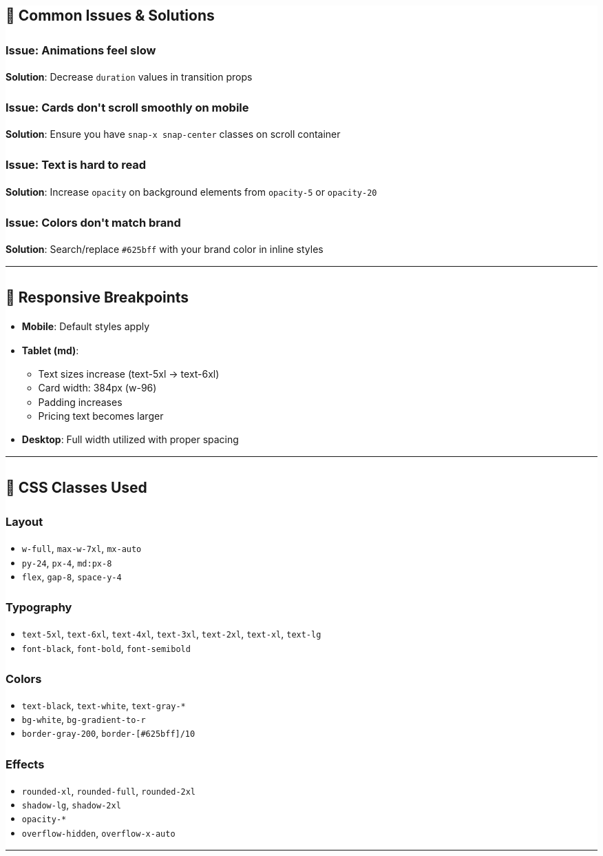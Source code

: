 
## 🔧 Common Issues & Solutions

### Issue: Animations feel slow
**Solution**: Decrease `duration` values in transition props

### Issue: Cards don't scroll smoothly on mobile
**Solution**: Ensure you have `snap-x snap-center` classes on scroll container

### Issue: Text is hard to read
**Solution**: Increase `opacity` on background elements from `opacity-5` or `opacity-20`

### Issue: Colors don't match brand
**Solution**: Search/replace `#625bff` with your brand color in inline styles

---

## 📱 Responsive Breakpoints

- **Mobile**: Default styles apply
- **Tablet (md)**: 
  - Text sizes increase (text-5xl → text-6xl)
  - Card width: 384px (w-96)
  - Padding increases
  - Pricing text becomes larger

- **Desktop**: Full width utilized with proper spacing

---

## 🎨 CSS Classes Used

### Layout
- `w-full`, `max-w-7xl`, `mx-auto`
- `py-24`, `px-4`, `md:px-8`
- `flex`, `gap-8`, `space-y-4`

### Typography
- `text-5xl`, `text-6xl`, `text-4xl`, `text-3xl`, `text-2xl`, `text-xl`, `text-lg`
- `font-black`, `font-bold`, `font-semibold`

### Colors
- `text-black`, `text-white`, `text-gray-*`
- `bg-white`, `bg-gradient-to-r`
- `border-gray-200`, `border-[#625bff]/10`

### Effects
- `rounded-xl`, `rounded-full`, `rounded-2xl`
- `shadow-lg`, `shadow-2xl`
- `opacity-*`
- `overflow-hidden`, `overflow-x-auto`

---